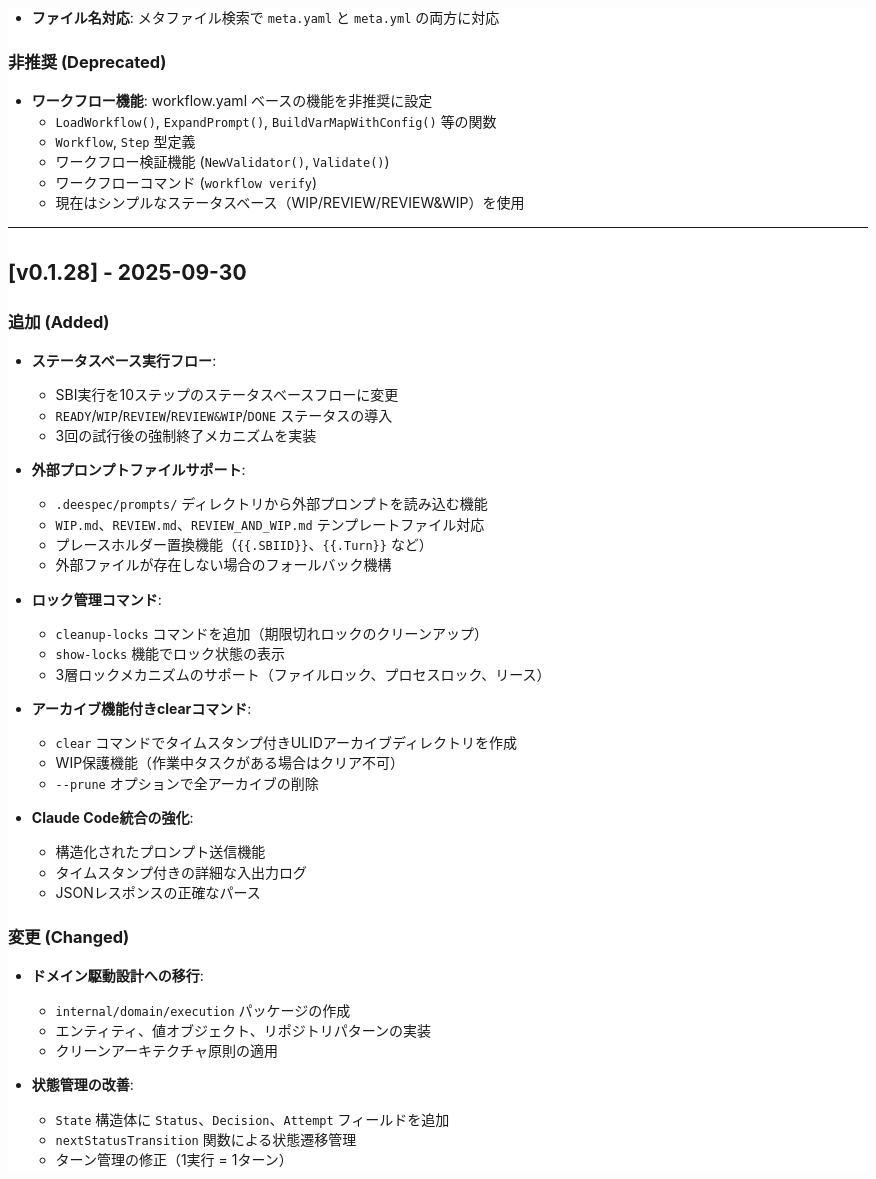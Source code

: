 * **ファイル名対応**: メタファイル検索で `meta.yaml` と `meta.yml` の両方に対応

### 非推奨 (Deprecated)

* **ワークフロー機能**: workflow.yaml ベースの機能を非推奨に設定
  - `LoadWorkflow()`, `ExpandPrompt()`, `BuildVarMapWithConfig()` 等の関数
  - `Workflow`, `Step` 型定義
  - ワークフロー検証機能 (`NewValidator()`, `Validate()`)
  - ワークフローコマンド (`workflow verify`)
  - 現在はシンプルなステータスベース（WIP/REVIEW/REVIEW&WIP）を使用

---

## \[v0.1.28] - 2025-09-30

### 追加 (Added)

* **ステータスベース実行フロー**:
  - SBI実行を10ステップのステータスベースフローに変更
  - `READY`/`WIP`/`REVIEW`/`REVIEW&WIP`/`DONE` ステータスの導入
  - 3回の試行後の強制終了メカニズムを実装

* **外部プロンプトファイルサポート**:
  - `.deespec/prompts/` ディレクトリから外部プロンプトを読み込む機能
  - `WIP.md`、`REVIEW.md`、`REVIEW_AND_WIP.md` テンプレートファイル対応
  - プレースホルダー置換機能（`{{.SBIID}}`、`{{.Turn}}` など）
  - 外部ファイルが存在しない場合のフォールバック機構

* **ロック管理コマンド**:
  - `cleanup-locks` コマンドを追加（期限切れロックのクリーンアップ）
  - `show-locks` 機能でロック状態の表示
  - 3層ロックメカニズムのサポート（ファイルロック、プロセスロック、リース）

* **アーカイブ機能付きclearコマンド**:
  - `clear` コマンドでタイムスタンプ付きULIDアーカイブディレクトリを作成
  - WIP保護機能（作業中タスクがある場合はクリア不可）
  - `--prune` オプションで全アーカイブの削除

* **Claude Code統合の強化**:
  - 構造化されたプロンプト送信機能
  - タイムスタンプ付きの詳細な入出力ログ
  - JSONレスポンスの正確なパース

### 変更 (Changed)

* **ドメイン駆動設計への移行**:
  - `internal/domain/execution` パッケージの作成
  - エンティティ、値オブジェクト、リポジトリパターンの実装
  - クリーンアーキテクチャ原則の適用

* **状態管理の改善**:
  - `State` 構造体に `Status`、`Decision`、`Attempt` フィールドを追加
  - `nextStatusTransition` 関数による状態遷移管理
  - ターン管理の修正（1実行 = 1ターン）

